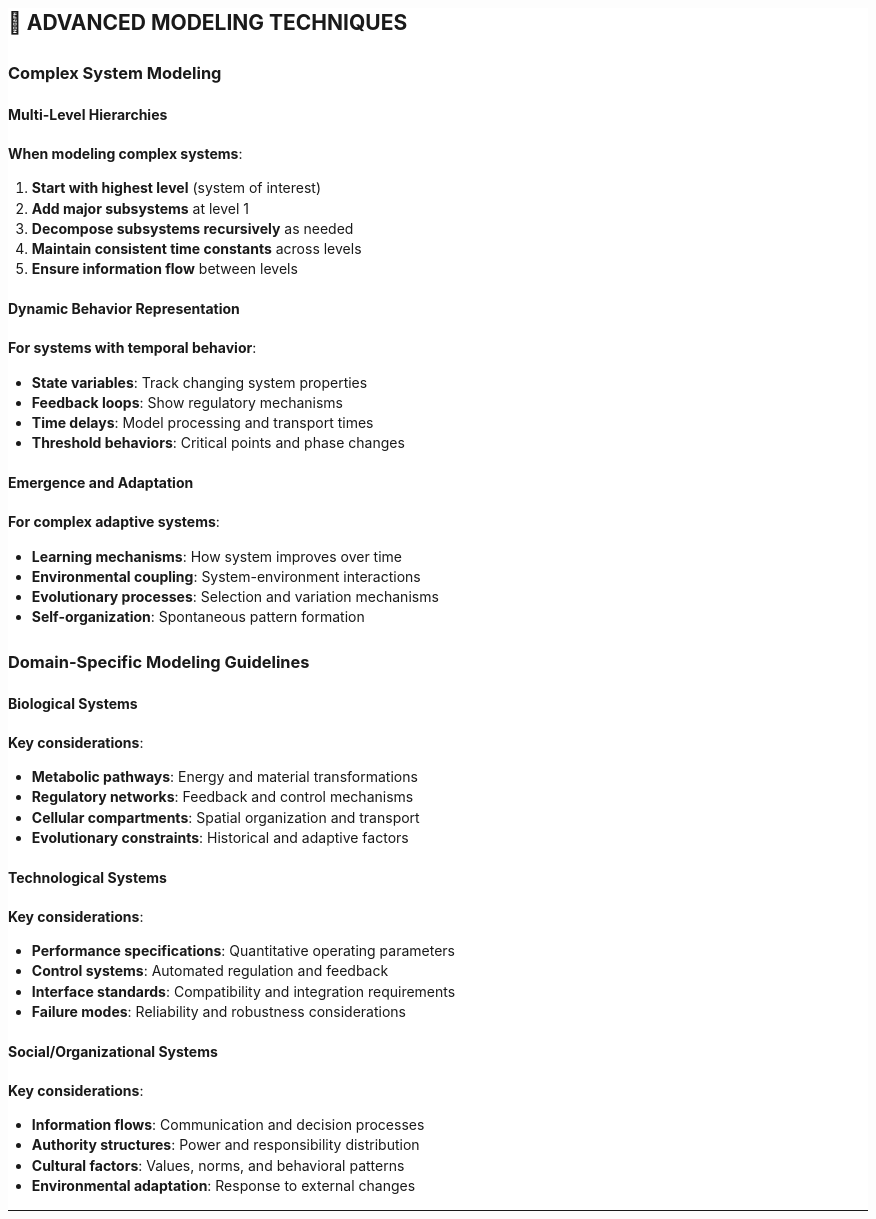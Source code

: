 
## 🚀 ADVANCED MODELING TECHNIQUES

### Complex System Modeling

#### Multi-Level Hierarchies
**When modeling complex systems**:
1. **Start with highest level** (system of interest)
2. **Add major subsystems** at level 1
3. **Decompose subsystems recursively** as needed
4. **Maintain consistent time constants** across levels
5. **Ensure information flow** between levels

#### Dynamic Behavior Representation
**For systems with temporal behavior**:
- **State variables**: Track changing system properties
- **Feedback loops**: Show regulatory mechanisms
- **Time delays**: Model processing and transport times
- **Threshold behaviors**: Critical points and phase changes

#### Emergence and Adaptation
**For complex adaptive systems**:
- **Learning mechanisms**: How system improves over time
- **Environmental coupling**: System-environment interactions
- **Evolutionary processes**: Selection and variation mechanisms
- **Self-organization**: Spontaneous pattern formation

### Domain-Specific Modeling Guidelines

#### Biological Systems
**Key considerations**:
- **Metabolic pathways**: Energy and material transformations
- **Regulatory networks**: Feedback and control mechanisms
- **Cellular compartments**: Spatial organization and transport
- **Evolutionary constraints**: Historical and adaptive factors

#### Technological Systems
**Key considerations**:
- **Performance specifications**: Quantitative operating parameters
- **Control systems**: Automated regulation and feedback
- **Interface standards**: Compatibility and integration requirements
- **Failure modes**: Reliability and robustness considerations

#### Social/Organizational Systems
**Key considerations**:
- **Information flows**: Communication and decision processes
- **Authority structures**: Power and responsibility distribution
- **Cultural factors**: Values, norms, and behavioral patterns
- **Environmental adaptation**: Response to external changes

---
